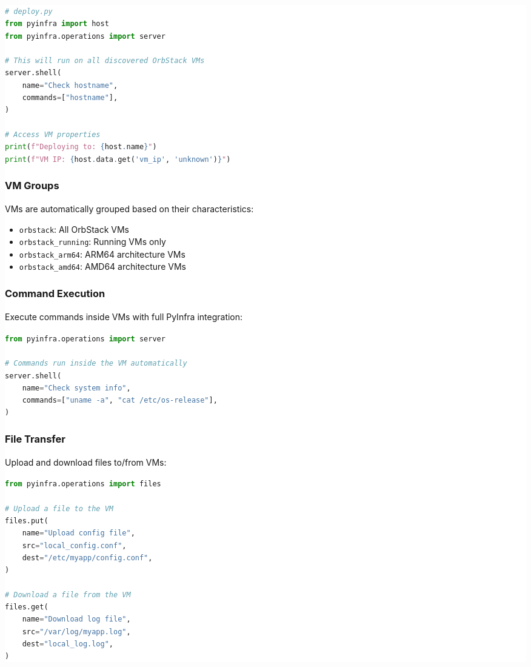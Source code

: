 ```python
# deploy.py
from pyinfra import host
from pyinfra.operations import server

# This will run on all discovered OrbStack VMs
server.shell(
    name="Check hostname",
    commands=["hostname"],
)

# Access VM properties
print(f"Deploying to: {host.name}")
print(f"VM IP: {host.data.get('vm_ip', 'unknown')}")
```

### VM Groups

VMs are automatically grouped based on their characteristics:

- `orbstack`: All OrbStack VMs
- `orbstack_running`: Running VMs only
- `orbstack_arm64`: ARM64 architecture VMs
- `orbstack_amd64`: AMD64 architecture VMs

### Command Execution

Execute commands inside VMs with full PyInfra integration:

```python
from pyinfra.operations import server

# Commands run inside the VM automatically
server.shell(
    name="Check system info",
    commands=["uname -a", "cat /etc/os-release"],
)
```

### File Transfer

Upload and download files to/from VMs:

```python
from pyinfra.operations import files

# Upload a file to the VM
files.put(
    name="Upload config file",
    src="local_config.conf",
    dest="/etc/myapp/config.conf",
)

# Download a file from the VM
files.get(
    name="Download log file",
    src="/var/log/myapp.log",
    dest="local_log.log",
)
```
